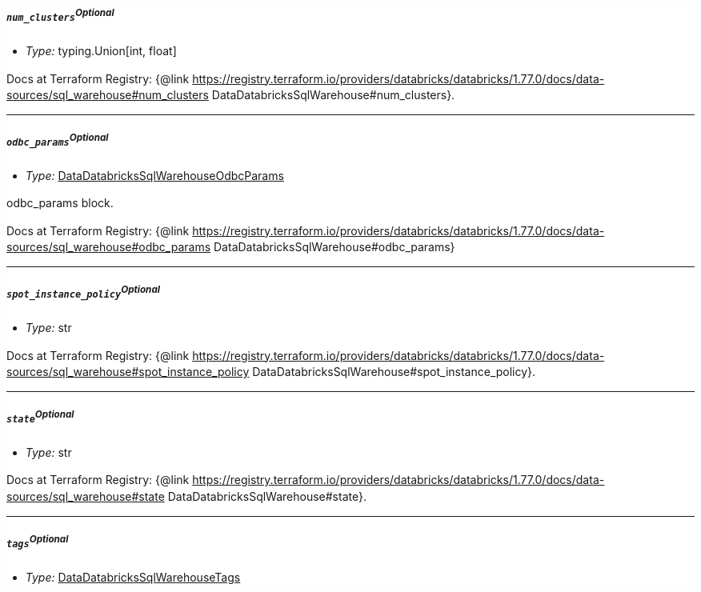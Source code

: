 
##### `num_clusters`<sup>Optional</sup> <a name="num_clusters" id="@cdktf/provider-databricks.dataDatabricksSqlWarehouse.DataDatabricksSqlWarehouse.Initializer.parameter.numClusters"></a>

- *Type:* typing.Union[int, float]

Docs at Terraform Registry: {@link https://registry.terraform.io/providers/databricks/databricks/1.77.0/docs/data-sources/sql_warehouse#num_clusters DataDatabricksSqlWarehouse#num_clusters}.

---

##### `odbc_params`<sup>Optional</sup> <a name="odbc_params" id="@cdktf/provider-databricks.dataDatabricksSqlWarehouse.DataDatabricksSqlWarehouse.Initializer.parameter.odbcParams"></a>

- *Type:* <a href="#@cdktf/provider-databricks.dataDatabricksSqlWarehouse.DataDatabricksSqlWarehouseOdbcParams">DataDatabricksSqlWarehouseOdbcParams</a>

odbc_params block.

Docs at Terraform Registry: {@link https://registry.terraform.io/providers/databricks/databricks/1.77.0/docs/data-sources/sql_warehouse#odbc_params DataDatabricksSqlWarehouse#odbc_params}

---

##### `spot_instance_policy`<sup>Optional</sup> <a name="spot_instance_policy" id="@cdktf/provider-databricks.dataDatabricksSqlWarehouse.DataDatabricksSqlWarehouse.Initializer.parameter.spotInstancePolicy"></a>

- *Type:* str

Docs at Terraform Registry: {@link https://registry.terraform.io/providers/databricks/databricks/1.77.0/docs/data-sources/sql_warehouse#spot_instance_policy DataDatabricksSqlWarehouse#spot_instance_policy}.

---

##### `state`<sup>Optional</sup> <a name="state" id="@cdktf/provider-databricks.dataDatabricksSqlWarehouse.DataDatabricksSqlWarehouse.Initializer.parameter.state"></a>

- *Type:* str

Docs at Terraform Registry: {@link https://registry.terraform.io/providers/databricks/databricks/1.77.0/docs/data-sources/sql_warehouse#state DataDatabricksSqlWarehouse#state}.

---

##### `tags`<sup>Optional</sup> <a name="tags" id="@cdktf/provider-databricks.dataDatabricksSqlWarehouse.DataDatabricksSqlWarehouse.Initializer.parameter.tags"></a>

- *Type:* <a href="#@cdktf/provider-databricks.dataDatabricksSqlWarehouse.DataDatabricksSqlWarehouseTags">DataDatabricksSqlWarehouseTags</a>
